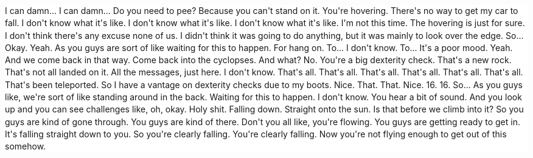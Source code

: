I can damn...
I can damn...
Do you need to pee?
Because you can't stand on it.
You're hovering.
There's no way to get my car to fall.
I don't know what it's like.
I don't know what it's like.
I don't know what it's like.
I'm not this time.
The hovering is just for sure.
I don't think there's any excuse none of us.
I didn't think it was going to do anything, but it was mainly to look over the edge.
So...
Okay.
Yeah.
As you guys are sort of like waiting for this to happen.
For hang on.
To...
I don't know.
To...
It's a poor mood.
Yeah.
And we come back in that way.
Come back into the cyclopses.
And what?
No.
You're a big dexterity check.
That's a new rock.
That's not all landed on it.
All the messages, just here.
I don't know.
That's all.
That's all.
That's all.
That's all.
That's all.
That's all.
That's been teleported.
So I have a vantage on dexterity checks due to my boots.
Nice.
That.
That.
Nice.
16.
16.
So...
As you guys like, we're sort of like standing around in the back.
Waiting for this to happen.
I don't know.
You hear a bit of sound.
And you look up and you can see challenges like, oh, okay.
Holy shit.
Falling down.
Straight onto the sun.
Is that before we climb into it?
So you guys are kind of gone through.
You guys are kind of there.
Don't you all like, you're flowing.
You guys are getting ready to get in.
It's falling straight down to you.
So you're clearly falling.
You're clearly falling.
Now you're not flying enough to get out of this somehow.